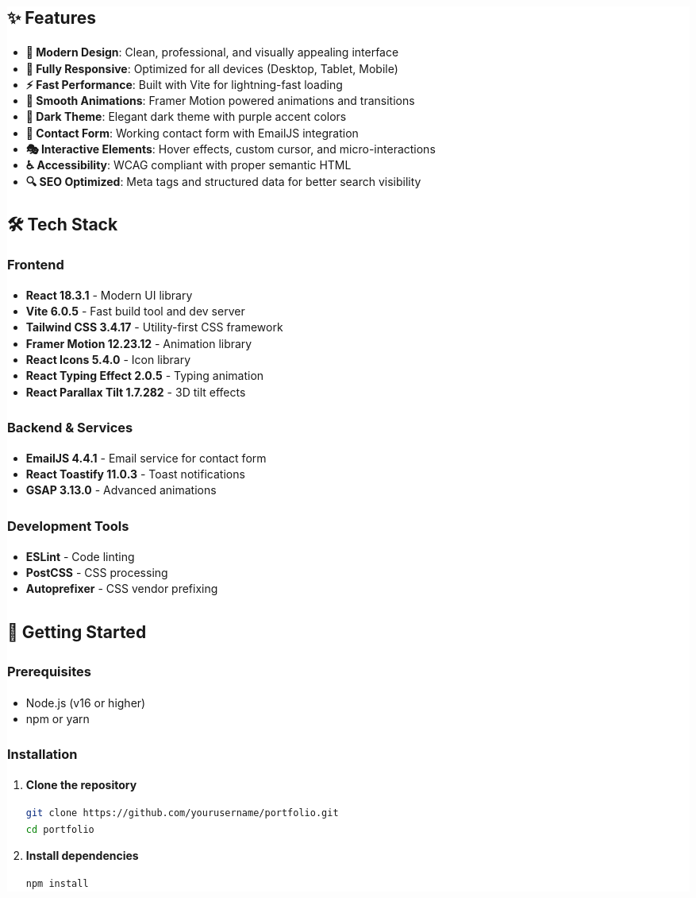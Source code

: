 ## ✨ Features

- **🎯 Modern Design**: Clean, professional, and visually appealing interface
- **📱 Fully Responsive**: Optimized for all devices (Desktop, Tablet, Mobile)
- **⚡ Fast Performance**: Built with Vite for lightning-fast loading
- **🎨 Smooth Animations**: Framer Motion powered animations and transitions
- **🌙 Dark Theme**: Elegant dark theme with purple accent colors
- **📧 Contact Form**: Working contact form with EmailJS integration
- **🎭 Interactive Elements**: Hover effects, custom cursor, and micro-interactions
- **♿ Accessibility**: WCAG compliant with proper semantic HTML
- **🔍 SEO Optimized**: Meta tags and structured data for better search visibility

## 🛠️ Tech Stack

### Frontend
- **React 18.3.1** - Modern UI library
- **Vite 6.0.5** - Fast build tool and dev server
- **Tailwind CSS 3.4.17** - Utility-first CSS framework
- **Framer Motion 12.23.12** - Animation library
- **React Icons 5.4.0** - Icon library
- **React Typing Effect 2.0.5** - Typing animation
- **React Parallax Tilt 1.7.282** - 3D tilt effects

### Backend & Services
- **EmailJS 4.4.1** - Email service for contact form
- **React Toastify 11.0.3** - Toast notifications
- **GSAP 3.13.0** - Advanced animations

### Development Tools
- **ESLint** - Code linting
- **PostCSS** - CSS processing
- **Autoprefixer** - CSS vendor prefixing

## 🚀 Getting Started

### Prerequisites
- Node.js (v16 or higher)
- npm or yarn

### Installation

1. **Clone the repository**
   ```bash
   git clone https://github.com/yourusername/portfolio.git
   cd portfolio
   ```

2. **Install dependencies**
   ```bash
   npm install
   ```
